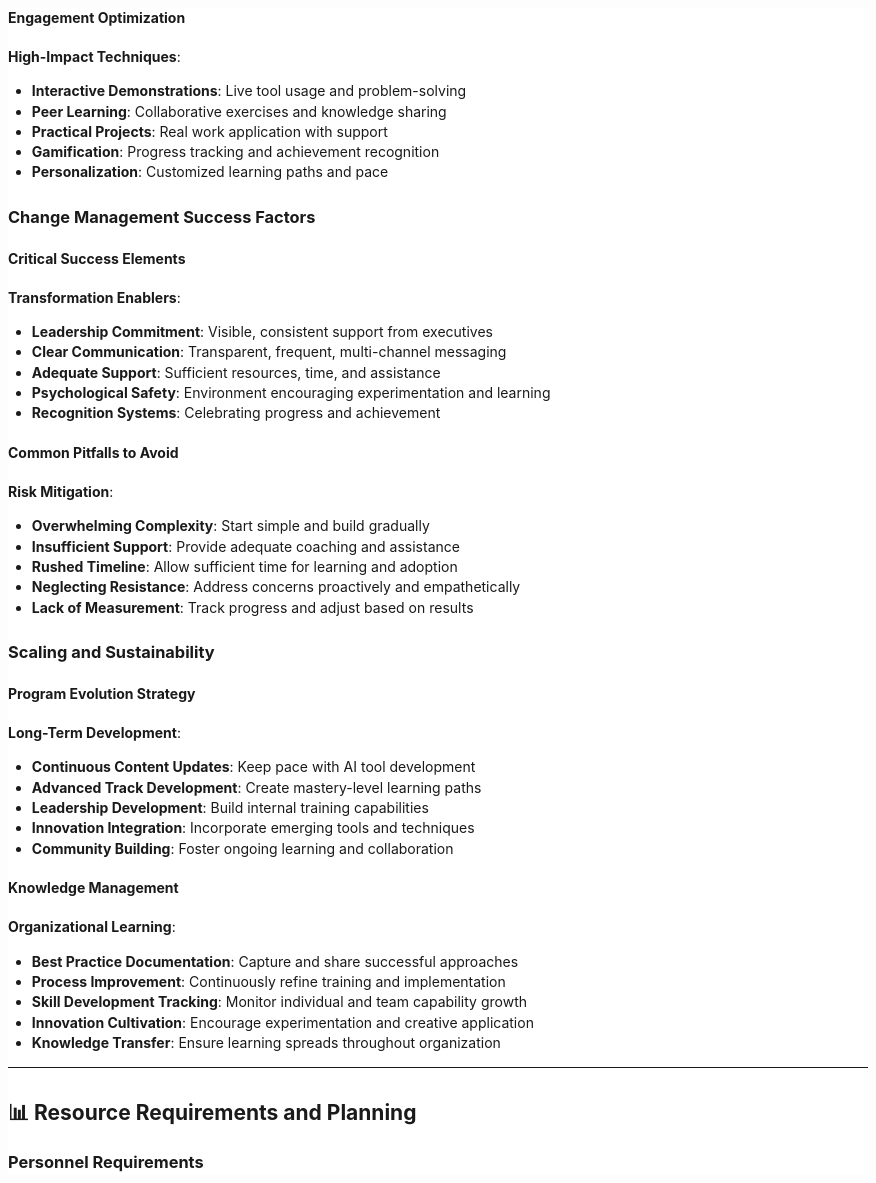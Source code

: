 #### Engagement Optimization
**High-Impact Techniques**:
- **Interactive Demonstrations**: Live tool usage and problem-solving
- **Peer Learning**: Collaborative exercises and knowledge sharing
- **Practical Projects**: Real work application with support
- **Gamification**: Progress tracking and achievement recognition
- **Personalization**: Customized learning paths and pace

### Change Management Success Factors

#### Critical Success Elements
**Transformation Enablers**:
- **Leadership Commitment**: Visible, consistent support from executives
- **Clear Communication**: Transparent, frequent, multi-channel messaging
- **Adequate Support**: Sufficient resources, time, and assistance
- **Psychological Safety**: Environment encouraging experimentation and learning
- **Recognition Systems**: Celebrating progress and achievement

#### Common Pitfalls to Avoid
**Risk Mitigation**:
- **Overwhelming Complexity**: Start simple and build gradually
- **Insufficient Support**: Provide adequate coaching and assistance
- **Rushed Timeline**: Allow sufficient time for learning and adoption
- **Neglecting Resistance**: Address concerns proactively and empathetically
- **Lack of Measurement**: Track progress and adjust based on results

### Scaling and Sustainability

#### Program Evolution Strategy
**Long-Term Development**:
- **Continuous Content Updates**: Keep pace with AI tool development
- **Advanced Track Development**: Create mastery-level learning paths
- **Leadership Development**: Build internal training capabilities
- **Innovation Integration**: Incorporate emerging tools and techniques
- **Community Building**: Foster ongoing learning and collaboration

#### Knowledge Management
**Organizational Learning**:
- **Best Practice Documentation**: Capture and share successful approaches
- **Process Improvement**: Continuously refine training and implementation
- **Skill Development Tracking**: Monitor individual and team capability growth
- **Innovation Cultivation**: Encourage experimentation and creative application
- **Knowledge Transfer**: Ensure learning spreads throughout organization

---

## 📊 Resource Requirements and Planning

### Personnel Requirements
